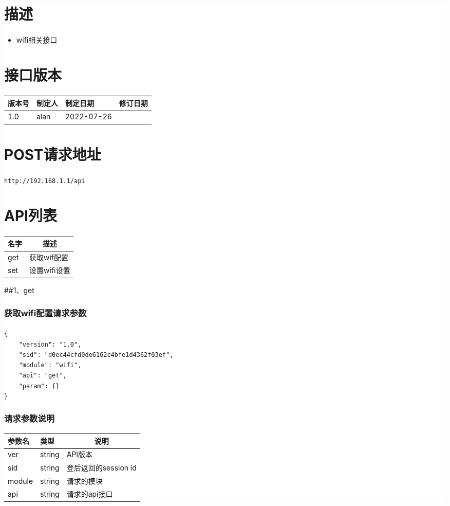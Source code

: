 # 描述

- wifi相关接口

# 接口版本

|版本号|制定人|制定日期|修订日期|
|:---- |:---  |:-----  |-----   |
|1.0   |alan |2022-07-26 |     |

# POST请求地址

```
http://192.168.1.1/api
```

# API列表

|名字|描述|
|:----    |-----   |
|get|获取wif配置|
|set|设置wifi设置|

##1、get
### 获取wifi配置请求参数

```
{
    "version": "1.0",
    "sid": "d0ec44cfd0de6162c4bfe1d4362f03ef",
    "module": "wifi",
    "api": "get",
    "param": {}
}
```

### 请求参数说明

|参数名|类型|说明|
|:-----|:-----|-----|
|ver|string|API版本|
|sid|string|登后返回的session id|
|module|string|请求的模块|
|api|string|请求的api接口|

